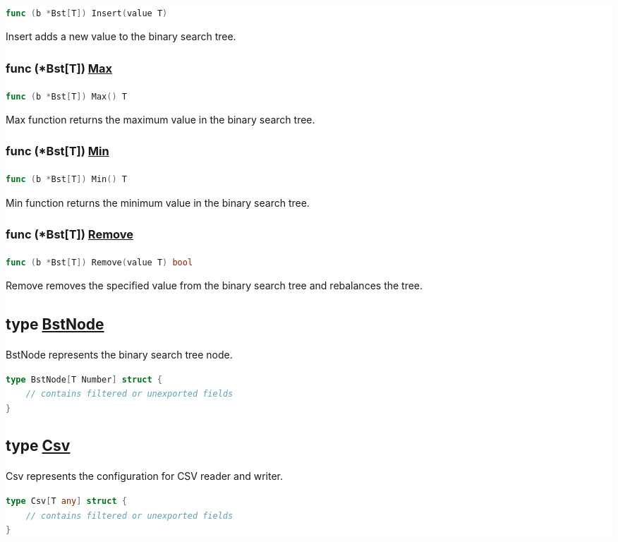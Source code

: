 ```go
func (b *Bst[T]) Insert(value T)
```

Insert adds a new value to the binary search tree.

<a name="Bst[T].Max"></a>
### func \(\*Bst\[T\]\) [Max](<https://github.com/cinar/indicator/blob/master/helper/bst.go#L85>)

```go
func (b *Bst[T]) Max() T
```

Max function returns the maximum value in the binary search tree.

<a name="Bst[T].Min"></a>
### func \(\*Bst\[T\]\) [Min](<https://github.com/cinar/indicator/blob/master/helper/bst.go#L75>)

```go
func (b *Bst[T]) Min() T
```

Min function returns the minimum value in the binary search tree.

<a name="Bst[T].Remove"></a>
### func \(\*Bst\[T\]\) [Remove](<https://github.com/cinar/indicator/blob/master/helper/bst.go#L64>)

```go
func (b *Bst[T]) Remove(value T) bool
```

Remove removes the specified value from the binary search tree and rebalances the tree.

<a name="BstNode"></a>
## type [BstNode](<https://github.com/cinar/indicator/blob/master/helper/bst.go#L8-L12>)

BstNode represents the binary search tree node.

```go
type BstNode[T Number] struct {
    // contains filtered or unexported fields
}
```

<a name="Csv"></a>
## type [Csv](<https://github.com/cinar/indicator/blob/master/helper/csv.go#L40-L47>)

Csv represents the configuration for CSV reader and writer.

```go
type Csv[T any] struct {
    // contains filtered or unexported fields
}
```
